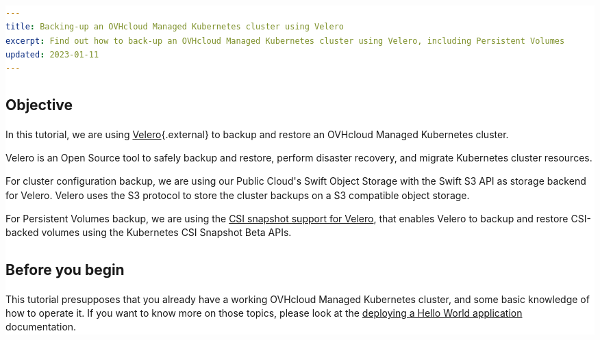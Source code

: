 ```yaml
---
title: Backing-up an OVHcloud Managed Kubernetes cluster using Velero
excerpt: Find out how to back-up an OVHcloud Managed Kubernetes cluster using Velero, including Persistent Volumes
updated: 2023-01-11
---
```


<style>
 pre {
     font-size: 14px;
 }
 pre.console {
   background-color: #300A24;
   color: #ccc;
   font-family: monospace;
   padding: 5px;
   margin-bottom: 5px;
 }
 pre.console code {
   b   font-family: monospace !important;
   font-size: 0.75em;
   color: #ccc;
 }
 .small {
     font-size: 0.75em;
 }
</style>


## Objective

In this tutorial, we are using [Velero](https://velero.io/){.external} to backup and restore an OVHcloud Managed Kubernetes cluster.

Velero is an Open Source tool to safely backup and restore, perform disaster recovery, and migrate Kubernetes cluster resources.

For cluster configuration backup, we are using our Public Cloud's Swift Object Storage with the Swift S3 API as storage backend for Velero. Velero uses the S3 protocol to store the cluster backups on a S3 compatible object storage.

For Persistent Volumes backup, we are using the [CSI snapshot support for Velero](https://velero.io/docs/v1.8/csi/), that enables Velero to backup and restore CSI-backed volumes using the Kubernetes CSI Snapshot Beta APIs.

## Before you begin

This tutorial presupposes that you already have a working OVHcloud Managed Kubernetes cluster, and some basic knowledge of how to operate it. If you want to know more on those topics, please look at the [deploying a Hello World application](/pages/public_cloud/containers_orchestration/managed_kubernetes/deploying-hello-world) documentation.
